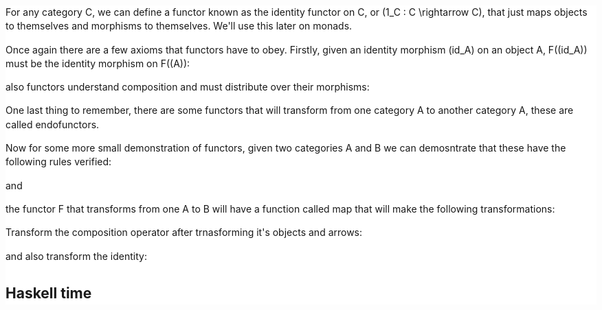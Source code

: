 For any category C, we can define a functor known as the identity functor on C, or (1_C : C \rightarrow C), that just maps objects to themselves and morphisms to themselves. We'll use this later on monads.

Once again there are a few axioms that functors have to obey. Firstly, given an identity morphism (id_A) on an object A, F((id_A)) must be the identity morphism on F((A)):

<script type="math/tex; mode=display">
    F(id_A) = id_{F(A)}
</script>

also functors understand composition and must distribute over their morphisms:

<script type="math/tex; mode=display">
    F(f \circ g) = F(f) \circ F(g)
</script>

One last thing to remember, there are some functors that will transform from one category A to another category A, these are called endofunctors.

Now for some more small demonstration of functors, given two categories A and B we can demosntrate that these have the following rules verified:

<script type="math/tex; mode=display">
id_A \circ_{A} f = f
\\
f \circ_{A} id_A = f
\\
(f \circ_{A} g) \circ_{A} h = f \circ_{A} (f \circ_{A} h)
</script>

and

<script type="math/tex; mode=display">
id_B \circ_{B} f = f
\\
f \circ_{B} id_B = f
\\
(f \circ_{B} g) \circ_{B} h = f \circ_{B} (f \circ_{B} h)
</script>

the functor F that transforms from one A to B will have a function called map that will make the following transformations:

Transform the composition operator after trnasforming it's objects and arrows:

<script type="math/tex; mode=display">
map (f \circ_A g) = map f \circ_B map g
</script>

and also transform the identity:

<script type="math/tex; mode=display">
map id_A = id_B
</script>


## Haskell time
